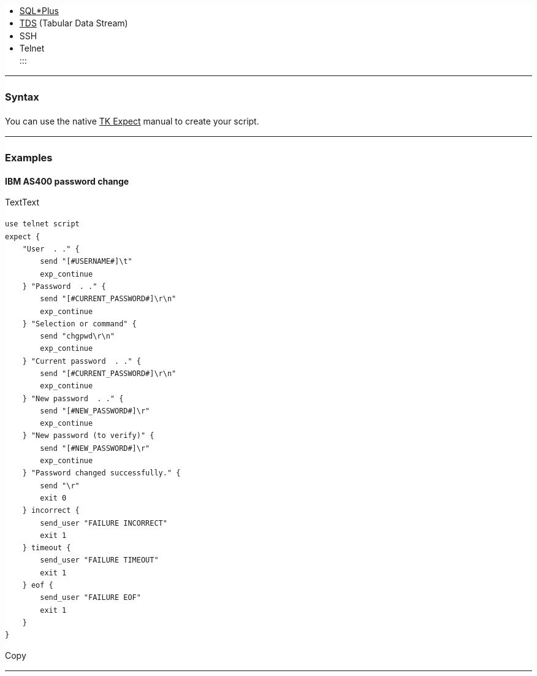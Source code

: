 * [SQL\*Plus](https://docs.oracle.com/cd/E11882_01/server.112/e41085/sqlqraa001.htm#SQLQR985)
* [TDS](https://en.wikipedia.org/wiki/Tabular_Data_Stream) (Tabular Data Stream)
* SSH
* Telnet  
:::



---

### Syntax

You can use the native [TK Expect](https://www.tcl.tk/man/expect5.31/expect.1.html) manual to create your script.



---

### Examples

**IBM AS400 password change**

TextText
```
use telnet script
expect {
    "User  . ." {
        send "[#USERNAME#]\t"
        exp_continue
    } "Password  . ." {
        send "[#CURRENT_PASSWORD#]\r\n"
        exp_continue
    } "Selection or command" {
        send "chgpwd\r\n"
        exp_continue
    } "Current password  . ." {
        send "[#CURRENT_PASSWORD#]\r\n"
        exp_continue
    } "New password  . ." {
        send "[#NEW_PASSWORD#]\r"
        exp_continue
    } "New password (to verify)" {
        send "[#NEW_PASSWORD#]\r"
        exp_continue
    } "Password changed successfully." {
        send "\r"
        exit 0
    } incorrect {
        send_user "FAILURE INCORRECT"
        exit 1
    } timeout {
        send_user "FAILURE TIMEOUT"
        exit 1
    } eof {
        send_user "FAILURE EOF"
        exit 1
    }
}

```
Copy

---